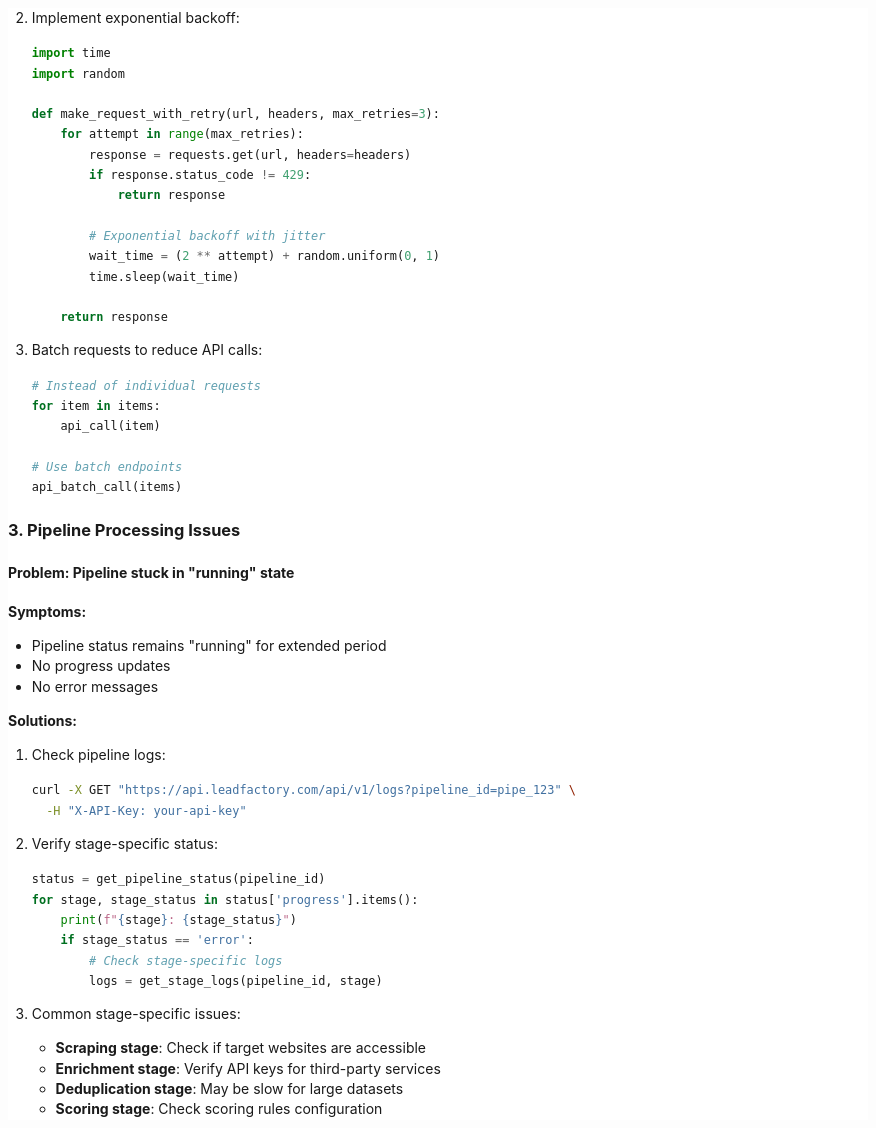 2. Implement exponential backoff:
   ```python
   import time
   import random

   def make_request_with_retry(url, headers, max_retries=3):
       for attempt in range(max_retries):
           response = requests.get(url, headers=headers)
           if response.status_code != 429:
               return response

           # Exponential backoff with jitter
           wait_time = (2 ** attempt) + random.uniform(0, 1)
           time.sleep(wait_time)

       return response
   ```

3. Batch requests to reduce API calls:
   ```python
   # Instead of individual requests
   for item in items:
       api_call(item)

   # Use batch endpoints
   api_batch_call(items)
   ```

### 3. Pipeline Processing Issues

#### Problem: Pipeline stuck in "running" state
**Symptoms:**
- Pipeline status remains "running" for extended period
- No progress updates
- No error messages

**Solutions:**
1. Check pipeline logs:
   ```bash
   curl -X GET "https://api.leadfactory.com/api/v1/logs?pipeline_id=pipe_123" \
     -H "X-API-Key: your-api-key"
   ```

2. Verify stage-specific status:
   ```python
   status = get_pipeline_status(pipeline_id)
   for stage, stage_status in status['progress'].items():
       print(f"{stage}: {stage_status}")
       if stage_status == 'error':
           # Check stage-specific logs
           logs = get_stage_logs(pipeline_id, stage)
   ```

3. Common stage-specific issues:
   - **Scraping stage**: Check if target websites are accessible
   - **Enrichment stage**: Verify API keys for third-party services
   - **Deduplication stage**: May be slow for large datasets
   - **Scoring stage**: Check scoring rules configuration
